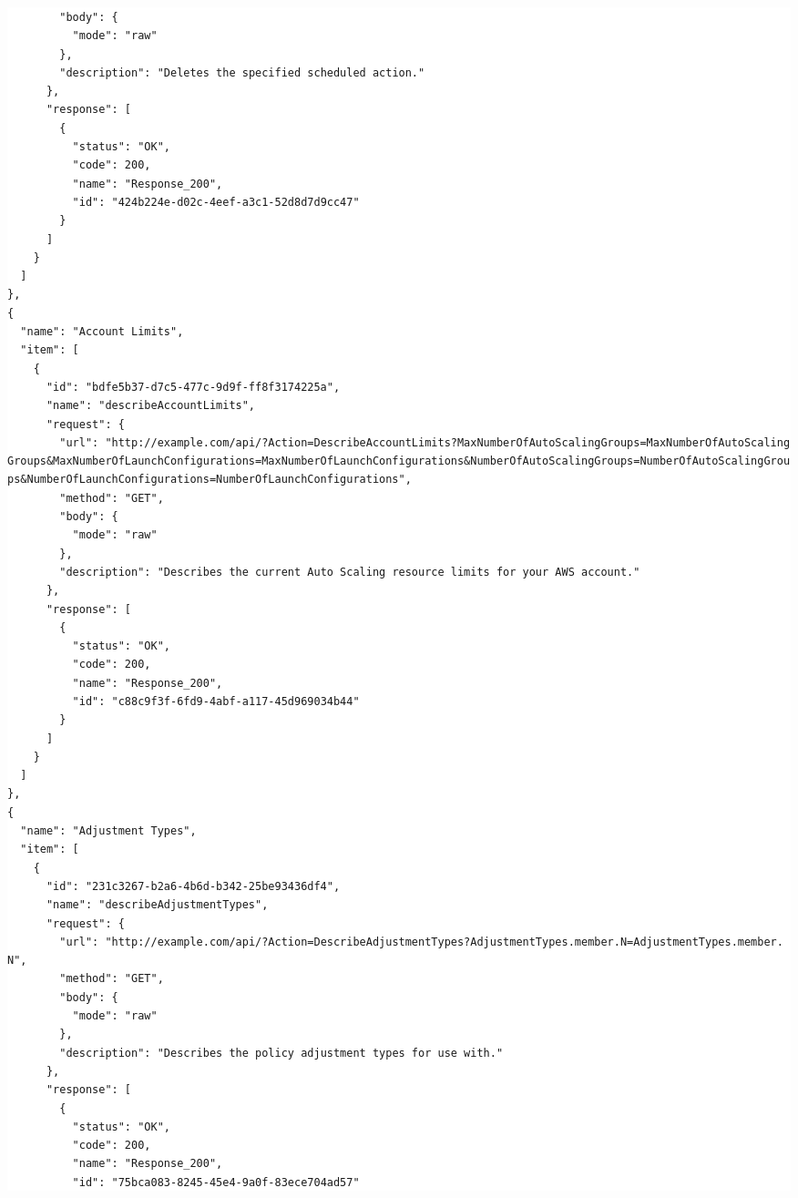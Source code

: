             "body": {
              "mode": "raw"
            },
            "description": "Deletes the specified scheduled action."
          },
          "response": [
            {
              "status": "OK",
              "code": 200,
              "name": "Response_200",
              "id": "424b224e-d02c-4eef-a3c1-52d8d7d9cc47"
            }
          ]
        }
      ]
    },
    {
      "name": "Account Limits",
      "item": [
        {
          "id": "bdfe5b37-d7c5-477c-9d9f-ff8f3174225a",
          "name": "describeAccountLimits",
          "request": {
            "url": "http://example.com/api/?Action=DescribeAccountLimits?MaxNumberOfAutoScalingGroups=MaxNumberOfAutoScalingGroups&MaxNumberOfLaunchConfigurations=MaxNumberOfLaunchConfigurations&NumberOfAutoScalingGroups=NumberOfAutoScalingGroups&NumberOfLaunchConfigurations=NumberOfLaunchConfigurations",
            "method": "GET",
            "body": {
              "mode": "raw"
            },
            "description": "Describes the current Auto Scaling resource limits for your AWS account."
          },
          "response": [
            {
              "status": "OK",
              "code": 200,
              "name": "Response_200",
              "id": "c88c9f3f-6fd9-4abf-a117-45d969034b44"
            }
          ]
        }
      ]
    },
    {
      "name": "Adjustment Types",
      "item": [
        {
          "id": "231c3267-b2a6-4b6d-b342-25be93436df4",
          "name": "describeAdjustmentTypes",
          "request": {
            "url": "http://example.com/api/?Action=DescribeAdjustmentTypes?AdjustmentTypes.member.N=AdjustmentTypes.member.N",
            "method": "GET",
            "body": {
              "mode": "raw"
            },
            "description": "Describes the policy adjustment types for use with."
          },
          "response": [
            {
              "status": "OK",
              "code": 200,
              "name": "Response_200",
              "id": "75bca083-8245-45e4-9a0f-83ece704ad57"
